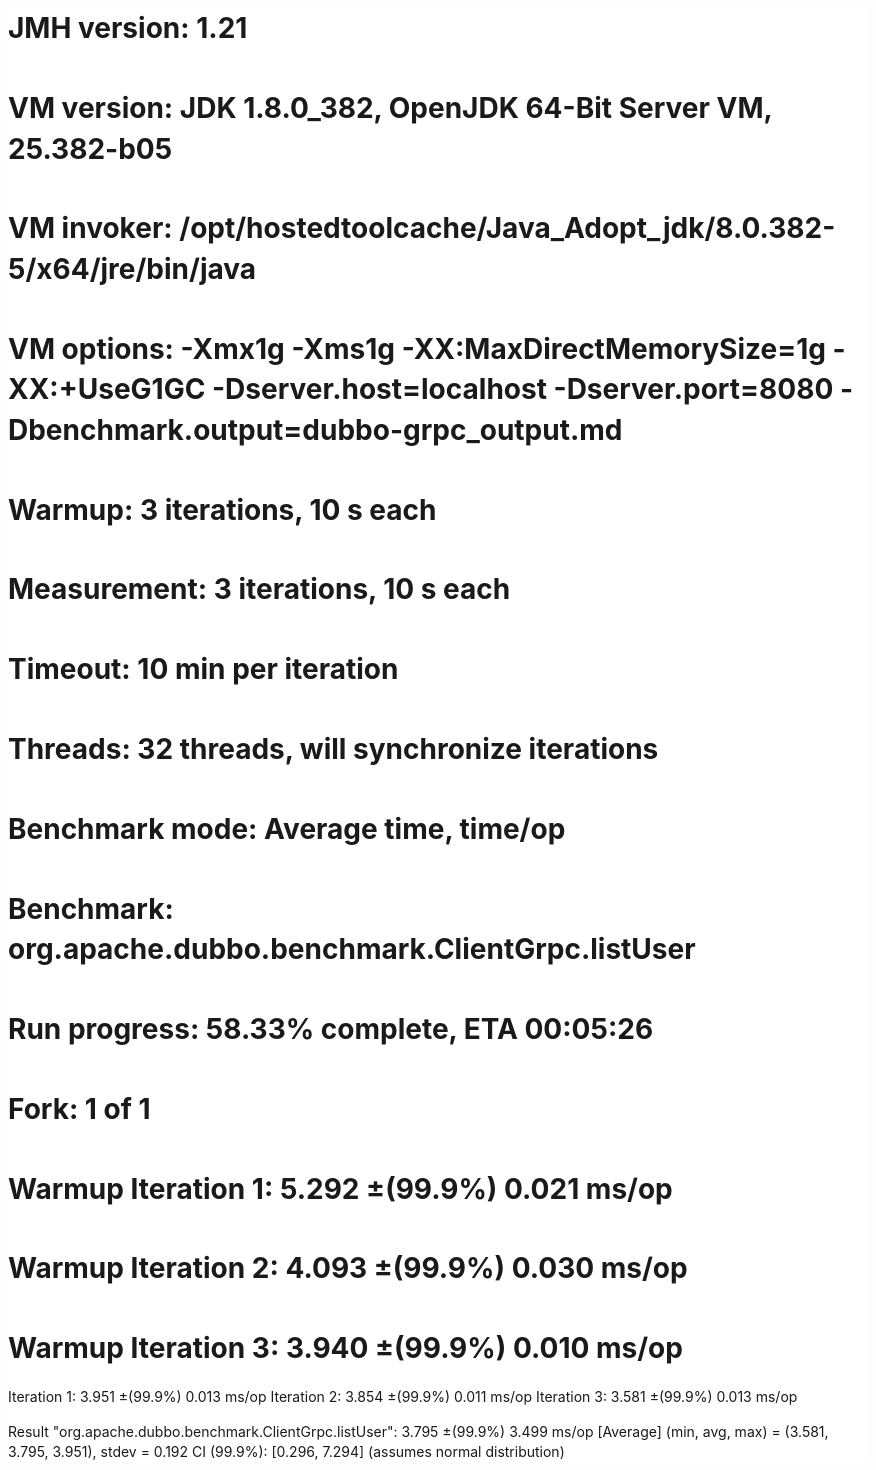 
# JMH version: 1.21
# VM version: JDK 1.8.0_382, OpenJDK 64-Bit Server VM, 25.382-b05
# VM invoker: /opt/hostedtoolcache/Java_Adopt_jdk/8.0.382-5/x64/jre/bin/java
# VM options: -Xmx1g -Xms1g -XX:MaxDirectMemorySize=1g -XX:+UseG1GC -Dserver.host=localhost -Dserver.port=8080 -Dbenchmark.output=dubbo-grpc_output.md
# Warmup: 3 iterations, 10 s each
# Measurement: 3 iterations, 10 s each
# Timeout: 10 min per iteration
# Threads: 32 threads, will synchronize iterations
# Benchmark mode: Average time, time/op
# Benchmark: org.apache.dubbo.benchmark.ClientGrpc.listUser

# Run progress: 58.33% complete, ETA 00:05:26
# Fork: 1 of 1
# Warmup Iteration   1: 5.292 ±(99.9%) 0.021 ms/op
# Warmup Iteration   2: 4.093 ±(99.9%) 0.030 ms/op
# Warmup Iteration   3: 3.940 ±(99.9%) 0.010 ms/op
Iteration   1: 3.951 ±(99.9%) 0.013 ms/op
Iteration   2: 3.854 ±(99.9%) 0.011 ms/op
Iteration   3: 3.581 ±(99.9%) 0.013 ms/op


Result "org.apache.dubbo.benchmark.ClientGrpc.listUser":
  3.795 ±(99.9%) 3.499 ms/op [Average]
  (min, avg, max) = (3.581, 3.795, 3.951), stdev = 0.192
  CI (99.9%): [0.296, 7.294] (assumes normal distribution)
